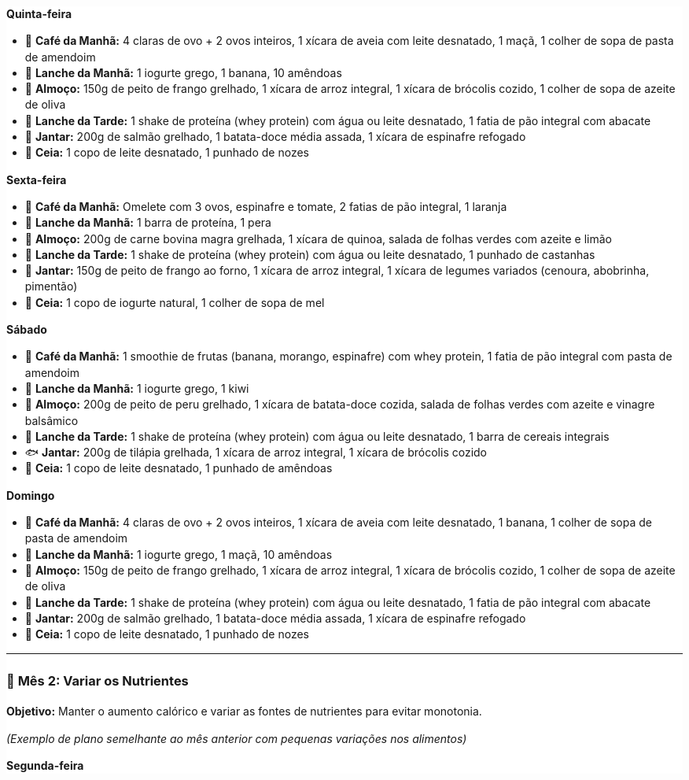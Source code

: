 **Quinta-feira**  
- 🍳 **Café da Manhã:** 4 claras de ovo + 2 ovos inteiros, 1 xícara de aveia com leite desnatado, 1 maçã, 1 colher de sopa de pasta de amendoim  
- 🍦 **Lanche da Manhã:** 1 iogurte grego, 1 banana, 10 amêndoas  
- 🍲 **Almoço:** 150g de peito de frango grelhado, 1 xícara de arroz integral, 1 xícara de brócolis cozido, 1 colher de sopa de azeite de oliva  
- 🥪 **Lanche da Tarde:** 1 shake de proteína (whey protein) com água ou leite desnatado, 1 fatia de pão integral com abacate  
- 🍣 **Jantar:** 200g de salmão grelhado, 1 batata-doce média assada, 1 xícara de espinafre refogado  
- 🥛 **Ceia:** 1 copo de leite desnatado, 1 punhado de nozes  

**Sexta-feira**  
- 🍳 **Café da Manhã:** Omelete com 3 ovos, espinafre e tomate, 2 fatias de pão integral, 1 laranja  
- 🍫 **Lanche da Manhã:** 1 barra de proteína, 1 pera  
- 🍲 **Almoço:** 200g de carne bovina magra grelhada, 1 xícara de quinoa, salada de folhas verdes com azeite e limão  
- 🥛 **Lanche da Tarde:** 1 shake de proteína (whey protein) com água ou leite desnatado, 1 punhado de castanhas  
- 🍗 **Jantar:** 150g de peito de frango ao forno, 1 xícara de arroz integral, 1 xícara de legumes variados (cenoura, abobrinha, pimentão)  
- 🥄 **Ceia:** 1 copo de iogurte natural, 1 colher de sopa de mel  

**Sábado**  
- 🍓 **Café da Manhã:** 1 smoothie de frutas (banana, morango, espinafre) com whey protein, 1 fatia de pão integral com pasta de amendoim  
- 🍦 **Lanche da Manhã:** 1 iogurte grego, 1 kiwi  
- 🍲 **Almoço:** 200g de peito de peru grelhado, 1 xícara de batata-doce cozida, salada de folhas verdes com azeite e vinagre balsâmico  
- 🥛 **Lanche da Tarde:** 1 shake de proteína (whey protein) com água ou leite desnatado, 1 barra de cereais integrais  
- 🐟 **Jantar:** 200g de tilápia grelhada, 1 xícara de arroz integral, 1 xícara de brócolis cozido  
- 🥛 **Ceia:** 1 copo de leite desnatado, 1 punhado de amêndoas  

**Domingo**  
- 🍳 **Café da Manhã:** 4 claras de ovo + 2 ovos inteiros, 1 xícara de aveia com leite desnatado, 1 banana, 1 colher de sopa de pasta de amendoim  
- 🍦 **Lanche da Manhã:** 1 iogurte grego, 1 maçã, 10 amêndoas  
- 🍲 **Almoço:** 150g de peito de frango grelhado, 1 xícara de arroz integral, 1 xícara de brócolis cozido, 1 colher de sopa de azeite de oliva  
- 🥪 **Lanche da Tarde:** 1 shake de proteína (whey protein) com água ou leite desnatado, 1 fatia de pão integral com abacate  
- 🍣 **Jantar:** 200g de salmão grelhado, 1 batata-doce média assada, 1 xícara de espinafre refogado  
- 🥛 **Ceia:** 1 copo de leite desnatado, 1 punhado de nozes  

---

### 📅 **Mês 2**: Variar os Nutrientes

**Objetivo:** Manter o aumento calórico e variar as fontes de nutrientes para evitar monotonia.

*(Exemplo de plano semelhante ao mês anterior com pequenas variações nos alimentos)*

**Segunda-feira**  

